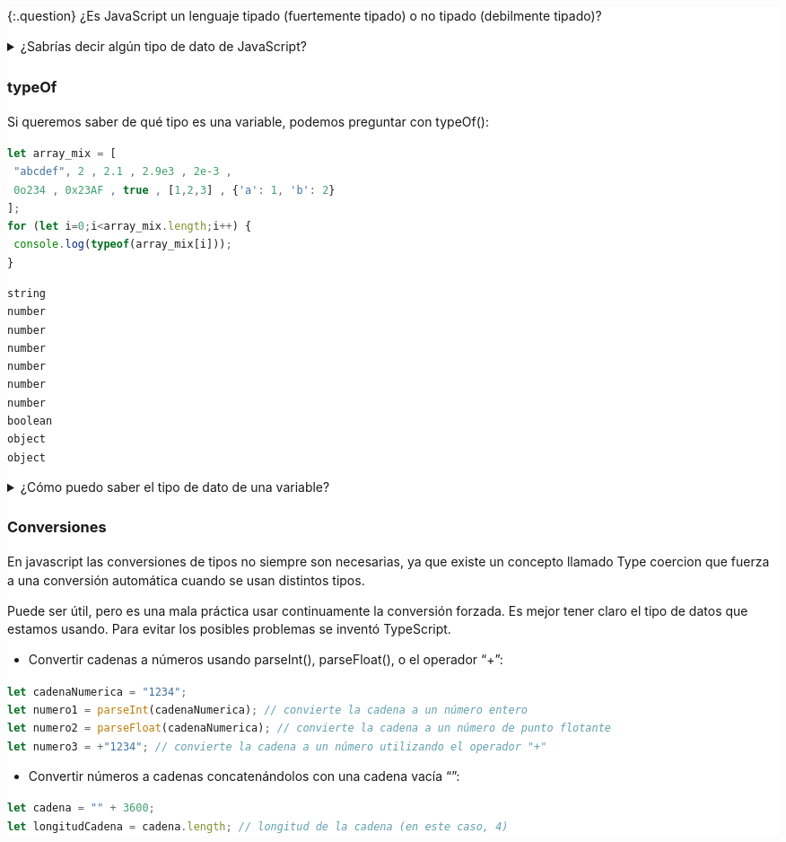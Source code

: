 {:.question}
¿Es JavaScript un lenguaje tipado (fuertemente tipado) o no tipado (debilmente tipado)?

<details class="card mb-2"><summary class="card-header question">¿Sabrías decir algún tipo de dato de JavaScript?</summary></details>

### typeOf

Si queremos saber de qué tipo es una variable, podemos preguntar con typeOf():

```javascript
let array_mix = [
 "abcdef", 2 , 2.1 , 2.9e3 , 2e-3 ,
 0o234 , 0x23AF , true , [1,2,3] , {'a': 1, 'b': 2}
];
for (let i=0;i<array_mix.length;i++) {
 console.log(typeof(array_mix[i]));
}
```

```plaintext
string
number
number
number
number
number
number
boolean
object
object
```

<details class="card mb-2"><summary class="card-header question">¿Cómo puedo saber el tipo de dato de una variable?</summary></details>

### Conversiones

En javascript las conversiones de tipos no siempre son necesarias, ya que existe un concepto llamado Type coercion que fuerza a una conversión automática cuando se usan distintos tipos.

Puede ser útil, pero es una mala práctica usar continuamente la conversión forzada. Es mejor tener claro el tipo de datos que estamos usando. Para evitar los posibles problemas se inventó TypeScript.

- Convertir cadenas a números usando parseInt(), parseFloat(), o el operador “+”:

```javascript
let cadenaNumerica = "1234";
let numero1 = parseInt(cadenaNumerica); // convierte la cadena a un número entero
let numero2 = parseFloat(cadenaNumerica); // convierte la cadena a un número de punto flotante
let numero3 = +"1234"; // convierte la cadena a un número utilizando el operador "+"
```

- Convertir números a cadenas concatenándolos con una cadena vacía “”:

```javascript
let cadena = "" + 3600;
let longitudCadena = cadena.length; // longitud de la cadena (en este caso, 4)
```
